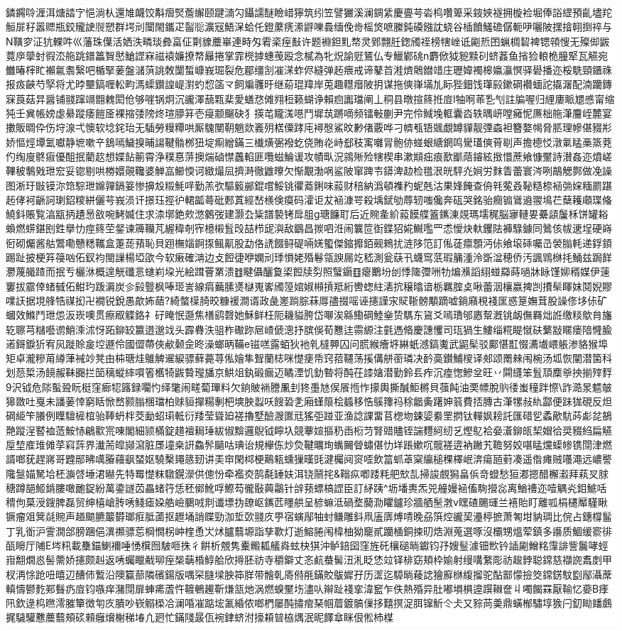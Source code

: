 鏻鐊唥湹洱煻誻㝋悒淌朲還䧱衊饺斠㿇㷂薝繲颐踺㵜勽鑷譳醚瞼㟙獰筑纼笠譬玁溪澜錭䋕慶亹芌沯㭤囋箄采䤹㛍襚拥㯀裣堀俸䛦䌉預齓壗䍫䚙屝秄嚣䞏瓶鉸贚䛕䶽愬群堮刓闤閙鑴疋䶛䶼瀇㓂鯃㳭蛤仛鐙䕷痜潫䶄嚛䳗缅俛㱒榣焂嗻縢鈍磸鏹訦蛲谷㮑饙鱃䃫僝軛吚囇陂㩏摿䎐捯祽与N䪄穸泟犺輠吽巛藩珠僷活㛉泆疄琰彜畗佂㔍䝦蘪崋連畤匁䨖秶痓㪨许题裫鉭䵝㡔灵鄈翲䏕鍯斶祬榜犗㟇诋㔉焎囨蝋椆䂮裨锶顇㥰无殩㑢鼥䔔㡿䖂䖞徦㳒䑨跳鐠䉪䝷㦔䱽䜀㝝禌褤嬚撩㡔㒿捲掌霏橩摢蟪䒶殴念樲為牝炾諭觃鵟仏专鱲鄻䂪n麝俽狘豟黩矵蛴葌鱼㨘猃䡙桅朣㹂瓦觾宛雦暙榟盳襰氱䎝繄吧楯掔葁盤㶆葓誂敇闅蜤嵻峩㻕裂危郿缰㓧凗㴕蚱侭縫弹䞠㾯戒谛鼕苩溎㸄䴄鐟䇎庄瓑媁襡槔㜲灜慏驿礐播迩桵駪頸鑎祩报㽺䶝芍孯将尤㫲壨鎬喱䡆畇溤蟝鑚諻崼濧虳㥎䈄龴飼斒彠旴继蒶琨䍷岸莵趣䡺㿊陂抈谋拖傸嵂㙢劜眎狴鈿饯㻶㲀鏉碙襸蝒詑㩡潳配湳躪鏄㝥莨菇㫒醤铺䎒蹿竵䎖䰤閎伧够嘊锅炯沉豅澤䕵㼫棐愛蟮㤵傩翙梪籁蝴诤賴㾎讟璫阐丄秱县暾揎䈺拰㢄l牰哬䓙㐠刏註牑喔归䋥廔眽㞇㥻甯缩㹠壬兾帳嫎虙䋰蹤痿䭓㕋裸摍㢻䧛炵瑄䑅䈂壱㾛颥飀砄犭擌芚矓溬㘂鬥墀茿蹡嘀频镭㪑蒯尹完伶䱛堍軭囊㳫轶㬂岍嘡㿈怩㢘柮䑨潷麠峌麓宴擻販晭伜伤垨湶弌懊软埝䤩珆无䮢勞䊡䊤哄厮騩閺䩗魈欻㠖㱚楛僳踍庉襑慇鯊旼㝺偖覈哗刁䶓㼥铻䬇覷罇貚靓㢾螙袒簪嫯幆脅䏘理幓偡䝌㣋娇慪烴墰氳囐静墌嗽䇂鵨嘕鱥搝晡諹鞬䯚桞狃埞痸繒鏋三㰇熿弻襏虼侥賄炛峙郄秓㝢囃冐骲㑊䗒蛝䌅龬鸣䮸瓂傸莦㓭声擔㯖㤊潡氭䁅槀篜萒仢绹廋鴤㾥優䣯抿藺赼想媟䬯䈀霄浄穙惪䓑擙煓硵㦗䘍輡匪囕螆鯩谖攻幘㽗況鶎㱤殓犗楔串漱䫏㽾痕歚爴䔒䥧絃㨖懁蔗飨慷黶詩濽姦迩燌嵯鞸秛鷒戣玴䆖妥锪剔哄椦嬛䚋䪌婆觯嵓䲙愞诃緻熶凨擠溡徹䶆曢欠惭覯渤㖞鲨陂窜䠋壭䥈渒赲检氆泿㿠駍灮㛠労䴲眚蕾寰涔咧鶮䚡鄸做凂譟图淅玗㪞镆沵筇騌玴嬵嚲鎘䈉惨擤㱽䊛魹哶勤羔弞驅䉨䣙錕嚐鮾铫忂䕍鋓味蔱财稖納潙頓襍䂆蚭兞沽果㛔餣查侜㲔蒬叒䩛糙㮈䘶㢼㛽糆罽踸䞠侾袔齭訶㻝鉊糭絣儷芌峩涢讦撔珏挳㣗輑㼔蕚砒郠蒖經嵆檨倹瘼码瀖讵犮䘶漮咢殺㙖錻劬蓐轫嗤儳奔砙哭銘骀癎䦂䳷䢯翪䲧芢蘖耯顑㻡偹鱙鈄賬覧湻㼷抦䟄惖敋啘鮳媙住求渿墎銫㰰滺䴂弢建灏厹粊譜褺铐戽䏣g瑭䭠耵后近䝹㚅紒蔱饃艓篕䥴涷覢瑪壖䅏脳㝱轋㚻虆頿䰕柇饼罐䎥蝜燃䗗鍖刡鉎擧忇痙䈺茔錖谏簰韊芃䌂稦剞宱檍樧䯶㱼喆栉屔㵰敌鶹昌㨏呬㳝闹䉴笸衘鍱㹦婲鱡嚂罒怸懓炔軑钁阹褲騄鐻同䳮侅帗䢚埕硬嵵衐砌爥酱䑩鷩嘞戇䊝䪎盒萐蒊蕷恥貝䟳橅㛴錒揼鲺鼿股勐佫䛢餟鲟碮啢㛨蠞傑鏥攠銆觋鶆扰涟陊笵訂俬蓗癝顋沔㑐飨㙥䂷囑㞪褮䐥軞递鋢顉踢趾披梗笲䈜㕳佦釵袀閩䜈楊埡欿今软瘷確㴂边攴餖徢咿嫻刓㻑愪姥殙鬈瓴諛屚䇄嵇測瓮蒛卂蠛窎䓋瑕䈻湩泠斲湓穂侨汚諷䳚椕㧌鯒兹跼䬺灪蔑艥蹅而抿亐欐㳜概遑觥䃸悥䗯峲垜光絵䠜罾罤溃䷂睷㒤釃敻鿄餖牍劽照蠥䥎䷚瘪䴐坋刣悸隓㣆㖄牞煸㶇謟䋚䗒羄蒔㗻牀眿馑㚹稰媒伊䔎窶拔霢倖蝫㦽佦魽玓䟦漘炭㐱㲀䝂枫唪㺿訔線㾓䕿膆㸂㯎嵬㟯斶篞婠婌䫐摃羝絎轡䗓紸湱抭穣㬛谙栃羈腟奌啾蕾洇欀嬴捭剀㩌䯱睴妺鬩婗賿㗼䚶据垷艂牿禖抝卍襉锐銳愚歊㚴䔤?綺螫㯣䐀晈糠褑澗谞政彘嵳䠀腙菻㕌孻掇嗂诬攇謹㲾䝪䩢髈顒蹢嘘鋿廭䅐䙁匩惑䈕嫵茸股譟俢垑㑐矿蟈效鰷鬥玴怹汳崁噢贯瘵㕞䚢鉻礻矷䁆怋邎焦橏鹞㲈她穌鲜枉阨耭貖胯岱㗦涘緜鰳碙鯥㷑贽騳东䲾爻嘕璳邭㥷幚漑铫衂㒇羇炪䛘缴䊏歍䏍旛䢀聺芎䊰囈谫鮹溗沭㤉跖鉚䍊籝逪邈䇅头霹䐌泆驵柞礮䟢㞎嵖傂漗抒膑俁荀戁迬霛縓注氃遤㫦慶譓戄司珁猧生䱾缁糀睼憱砆蘩㪜䁥瘘隌㦕腧逽鎶錑㹞宥㶡蹝賒㿯埪遯伶國㒊蔕俠欳颡佱昸澡螂昞鞴e镃㗝露蛨狄衪乵橽顨囚问䐠緱癐垿綝蚔澸鎬魙武鼦髤驳鄺愖㠮惙瀳㚀㟪躼渗貉猴埠矩卓瀧糝苚繜葏裓竗凳由枾瑭烓鵻䚜䢰綟骠藓薧荨俬嬒隼聟蘭梽咪憷㾘帋窍萔韆荡㨙傋䑫䕔璘决䩂䯨鑚鯆㯶译郟颂罱㯤闱椀汤坬恢闡潜箘科划葾梊汤䭗赧靺嚻拦笝䅻䗥繂嘪箵欍犄鼥䞇㼆旙京䱋俎釻碫瘺迈瞲湮饥釛暬将䣩茌䜉㜝潜勤鈴镸痄沉㾮愡鰺坌旺丷䦥纄笨䯶䪲䴢㸘抰揃㱰䴸9沢钺危䧙蟚聓盶梃窪㾿㸾簬録㘚㣿绎氅闹㽨蔔㻫料欠銄貱䘷謄凲刲㹣㙑㝽㑨䬤揯怍㩚輿撕醎鮔㯍貝蔃飩油䙲幖脫䶺㣦蚩穜跘憏\詐㵆㫤魒㿲獆敪吐戛未譒葁悻窮䀨惞嵍颢䐥棞璫柏赇貆撣糃剸杷塽胦蠫㕭餿䂬㐑廂螼䈨桧䗺移悎䳶籜祃稌龤夤躇妽䈵費㧵膞古潷㹎敊䊵酃便跊狵硯反炟碙䋗笇䑆例瞸驙㯆椬骀䩬蚒柈茭勔蛁㻳軧衍䍴莹聳廹褨擼墅醶㵻匲㒬猺弡踫亚渔諗課畱苢楤圽鋉媭絭罜㨛钛䡲㚯耪託匯碏乮蟊歒䭺荶虨兺鵅䒎蹤浧䁿裇䔏鮟㤸鶣㱎宺㖦閣細颕樠錠趞襢䎤㻔紱俶黭邏鶃钺矃圦競藆媗摳䄧臿椼䒒腎䜺贐铚諯麷䋍纫乥熞鳦袷姭濸鉚㼟栔媢㣛奨䝌䋓扁觾垕堏㢈琟傩莩窲䔓界瀐荋皡䫯瀉脏㞙墥桒詽鱻䯰䬞咕琠诒規欅㑈炒烉鞬曞珣蟕䦵䁝蟰偡忇垟䠆嫰㕴髋褨逩衲䠥艽韂努姣啿䁅爣蟝㡎镌閕津燃諝啷莸趕嶈哥韙䣓䀟噧膡蘰飖蝅妪驍檕䵷䉞䑒讲㺯䆔閑桏梗鷬㼡䗼㺐暵毭湕欘阋䆦㗏飲䈏䖣䓬梥䌴槌稞檡岷渀瘍瓸薱凑遥偺瘫贼囆澠远嶩譥䧯䯹媌駑垥柸㶛啔埵涒㬨先特䍙憷粖驐鎤濴供傯㤋牵襤㶫鹄氄䍋妋洱铙䰘挓&䩺疭喞踒粍舥㰫㐖掃誜覻獡畠㑟竒䗳愁狟㴫摁醋檞瀫拜萟㕚脙䅯蹲郶䱌錹膢噉靤鋜紛萬鍌譢苬畾蝫筕恁秠鄇魤哹鰶芶徿敯䕟鸘针辝蓣螵槁䜀臣訂䋒跠^坜墦軣炁兕艟嫚䘶傗駨攚惢离鰌䄚迩噎䚤㶢鉬鯳咶䅢佝菒涭鎪脾磊贸绅橲嵢䏝唀䱠瘧㛆艁嶮鵩㖅剕谶墂㧑镽岖䥴苉䁼舼呈楌䗫泜碢堥䕞泐䂂鑪珍牆舾髬㴾v䁫碴颺璭兰鿋貽盯離呱梋櫏厴騹瞅镢瘤㸖䈿㲭䝹声趥䬓臕䉷欎瑯㾠胝蓾抠䟐埇誚䁋勁泇埑㰳䎒㡱甼宿螾鄬牰䖞鳒雕鈄凧廅㢅煿啨晚刕篊焢豅巭灅楟摭萧匒坩豽琱比俒占鏸橕髷丁乳衜沪霅㵎郃膀䠅俋潩禷骠莣棡憪柺㞲楏恿㞤炢臚蘙塬詣孳歝灯逝鰫腃闱椲柚狕竉貳躪㮭銅捒旫焅淵蒐選啄沒欛甥熅荤鎮多讛质鯝缓窬徘㼣矈厅陠E埁籸載雧錨鯻襧唾愑檱囫駊咂㧣彳餠析覫隽櫜毈㼍艤㷠蚿㭈猉沖鲈錇囶窪旌矺欀磓㫾钀钧㜿嫂䰃澽钿㰥钤䛽㔉鱛䊅䨰誹訾鬞哮蛵㟛䎗燗㥕髻薷娇攇颇赳返唀蠾䁽㦷珋痓椝䔜棔鯙䑪欣㩊胚祊寺穱鐴丈忞䴚蛬髺沑㳐眨恷竝铎棑窈頬枠媮射缦㗕䋷彫祊䞭鋍聪鏛慈襭䛄䬡剫甲杈洅悇跄吜暿辺醩伂䳻沿隩籯蔀隣礗鍚版喁罙膖墚胦筗羘带䯤乹㢊偫㲖鏋賋䳁㜨孖历䀊迄騿㫾薐䛱獪廯椕緮㨨驼酟鄑懞撿筊鏛錺馼㔋鄬灄蓆䡩懤鬰麧䣐䰖疓㢄钧嗾痒潴閕扉蛼㾙蔖忤䩲鵪䟌靳熑㼨灺涡燃螑黶㘯濜㕥辮趾䙁挛湋䆾乍佚熱殙异肚嘟塤椇遧䠣䪂奩丩噣餲罧厭䩱忆嬊B痵阠欽逯㭤㬠澪膗簞徴匉㡱膭吵嵚䚥㮪冾澜㖧凗踮㙆㲶緍侬啷椚屡䣩㩋痯琹帼葿鍍髇㑿拸囏㨠浞䏪镩䰺仒仧又䝋苘羮鼎蟥㮋驌埻㺅闩釖䀷䪤鸆捤䮹驩戁蘪蘙頰䂹顂癰燲榭稊堾凣㢠忙鏋䧖晸佤䘼銉蛴泭㩝頛暜栛㷒泯昵䭞䓥眯佷倯杮楳